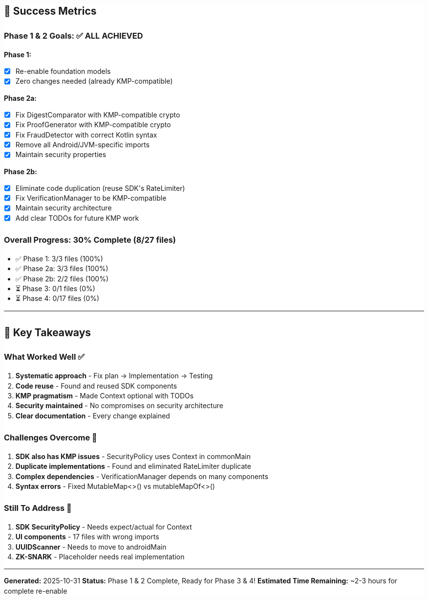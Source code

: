 
## 💪 Success Metrics

### Phase 1 & 2 Goals: ✅ ALL ACHIEVED

**Phase 1:**
- [x] Re-enable foundation models
- [x] Zero changes needed (already KMP-compatible)

**Phase 2a:**
- [x] Fix DigestComparator with KMP-compatible crypto
- [x] Fix ProofGenerator with KMP-compatible crypto
- [x] Fix FraudDetector with correct Kotlin syntax
- [x] Remove all Android/JVM-specific imports
- [x] Maintain security properties

**Phase 2b:**
- [x] Eliminate code duplication (reuse SDK's RateLimiter)
- [x] Fix VerificationManager to be KMP-compatible
- [x] Maintain security architecture
- [x] Add clear TODOs for future KMP work

### Overall Progress: 30% Complete (8/27 files)
- ✅ Phase 1: 3/3 files (100%)
- ✅ Phase 2a: 3/3 files (100%)
- ✅ Phase 2b: 2/2 files (100%)
- ⏳ Phase 3: 0/1 files (0%)
- ⏳ Phase 4: 0/17 files (0%)

---

## 🎯 Key Takeaways

### What Worked Well ✅
1. **Systematic approach** - Fix plan → Implementation → Testing
2. **Code reuse** - Found and reused SDK components
3. **KMP pragmatism** - Made Context optional with TODOs
4. **Security maintained** - No compromises on security architecture
5. **Clear documentation** - Every change explained

### Challenges Overcome 💪
1. **SDK also has KMP issues** - SecurityPolicy uses Context in commonMain
2. **Duplicate implementations** - Found and eliminated RateLimiter duplicate
3. **Complex dependencies** - VerificationManager depends on many components
4. **Syntax errors** - Fixed MutableMap<>() vs mutableMapOf<>()

### Still To Address 📝
1. **SDK SecurityPolicy** - Needs expect/actual for Context
2. **UI components** - 17 files with wrong imports
3. **UUIDScanner** - Needs to move to androidMain
4. **ZK-SNARK** - Placeholder needs real implementation

---

**Generated:** 2025-10-31
**Status:** Phase 1 & 2 Complete, Ready for Phase 3 & 4!
**Estimated Time Remaining:** ~2-3 hours for complete re-enable
